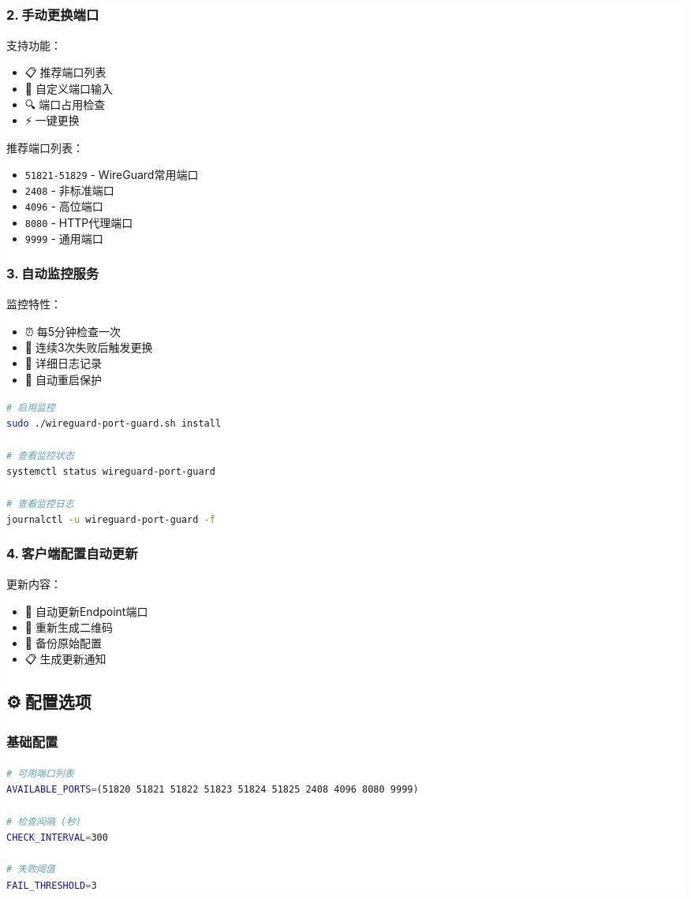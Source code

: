 ### 2. 手动更换端口

支持功能：
- 📋 推荐端口列表
- 🎯 自定义端口输入
- 🔍 端口占用检查
- ⚡ 一键更换

推荐端口列表：
- `51821-51829` - WireGuard常用端口
- `2408` - 非标准端口
- `4096` - 高位端口
- `8080` - HTTP代理端口
- `9999` - 通用端口

### 3. 自动监控服务

监控特性：
- ⏰ 每5分钟检查一次
- 🎯 连续3次失败后触发更换
- 📝 详细日志记录
- 🔄 自动重启保护

```bash
# 启用监控
sudo ./wireguard-port-guard.sh install

# 查看监控状态
systemctl status wireguard-port-guard

# 查看监控日志
journalctl -u wireguard-port-guard -f
```

### 4. 客户端配置自动更新

更新内容：
- 🔄 自动更新Endpoint端口
- 📱 重新生成二维码
- 💾 备份原始配置
- 📋 生成更新通知

## ⚙️ 配置选项

### 基础配置

```bash
# 可用端口列表
AVAILABLE_PORTS=(51820 51821 51822 51823 51824 51825 2408 4096 8080 9999)

# 检查间隔 (秒)
CHECK_INTERVAL=300

# 失败阈值
FAIL_THRESHOLD=3
```
